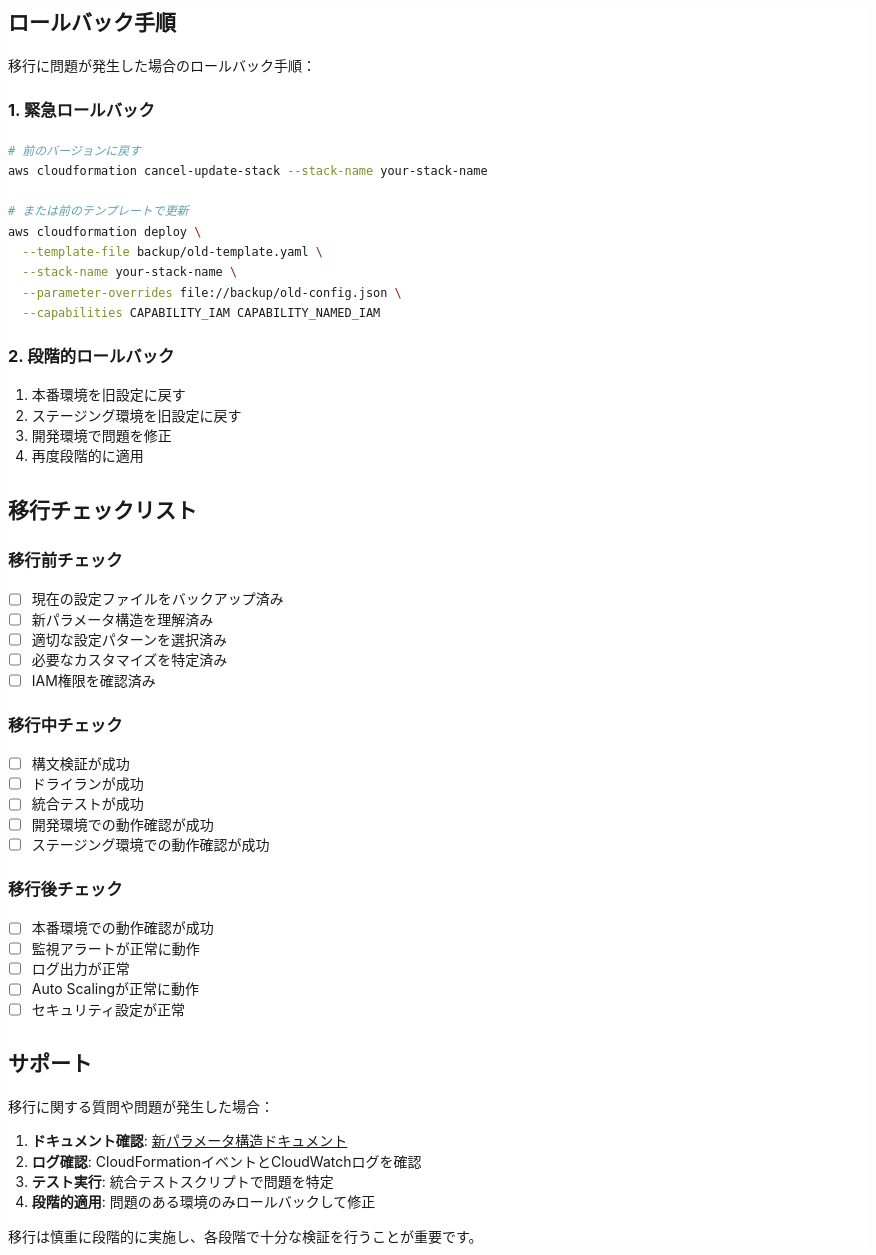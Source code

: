 ## ロールバック手順

移行に問題が発生した場合のロールバック手順：

### 1. 緊急ロールバック
```bash
# 前のバージョンに戻す
aws cloudformation cancel-update-stack --stack-name your-stack-name

# または前のテンプレートで更新
aws cloudformation deploy \
  --template-file backup/old-template.yaml \
  --stack-name your-stack-name \
  --parameter-overrides file://backup/old-config.json \
  --capabilities CAPABILITY_IAM CAPABILITY_NAMED_IAM
```

### 2. 段階的ロールバック
1. 本番環境を旧設定に戻す
2. ステージング環境を旧設定に戻す  
3. 開発環境で問題を修正
4. 再度段階的に適用

## 移行チェックリスト

### 移行前チェック
- [ ] 現在の設定ファイルをバックアップ済み
- [ ] 新パラメータ構造を理解済み
- [ ] 適切な設定パターンを選択済み
- [ ] 必要なカスタマイズを特定済み
- [ ] IAM権限を確認済み

### 移行中チェック
- [ ] 構文検証が成功
- [ ] ドライランが成功
- [ ] 統合テストが成功
- [ ] 開発環境での動作確認が成功
- [ ] ステージング環境での動作確認が成功

### 移行後チェック
- [ ] 本番環境での動作確認が成功
- [ ] 監視アラートが正常に動作
- [ ] ログ出力が正常
- [ ] Auto Scalingが正常に動作
- [ ] セキュリティ設定が正常

## サポート

移行に関する質問や問題が発生した場合：

1. **ドキュメント確認**: [新パラメータ構造ドキュメント](./new-parameter-structure.md)
2. **ログ確認**: CloudFormationイベントとCloudWatchログを確認
3. **テスト実行**: 統合テストスクリプトで問題を特定
4. **段階的適用**: 問題のある環境のみロールバックして修正

移行は慎重に段階的に実施し、各段階で十分な検証を行うことが重要です。